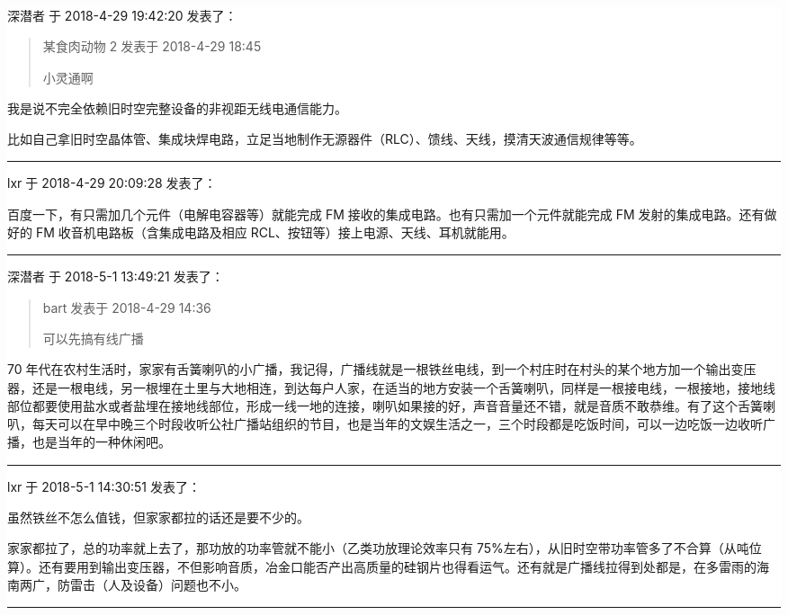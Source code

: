 
深潜者 于 2018-4-29 19:42:20 发表了：

> 某食肉动物 2 发表于 2018-4-29 18:45
>
> 小灵通啊

我是说不完全依赖旧时空完整设备的非视距无线电通信能力。

比如自己拿旧时空晶体管、集成块焊电路，立足当地制作无源器件（RLC）、馈线、天线，摸清天波通信规律等等。

---

lxr 于 2018-4-29 20:09:28 发表了：

百度一下，有只需加几个元件（电解电容器等）就能完成 FM 接收的集成电路。也有只需加一个元件就能完成 FM 发射的集成电路。还有做好的 FM 收音机电路板（含集成电路及相应 RCL、按钮等）接上电源、天线、耳机就能用。

---

深潜者 于 2018-5-1 13:49:21 发表了：

> bart 发表于 2018-4-29 14:36
>
> 可以先搞有线广播

70 年代在农村生活时，家家有舌簧喇叭的小广播，我记得，广播线就是一根铁丝电线，到一个村庄时在村头的某个地方加一个输出变压器，还是一根电线，另一根埋在土里与大地相连，到达每户人家，在适当的地方安装一个舌簧喇叭，同样是一根接电线，一根接地，接地线部位都要使用盐水或者盐埋在接地线部位，形成一线一地的连接，喇叭如果接的好，声音音量还不错，就是音质不敢恭维。有了这个舌簧喇叭，每天可以在早中晚三个时段收听公社广播站组织的节目，也是当年的文娱生活之一，三个时段都是吃饭时间，可以一边吃饭一边收听广播，也是当年的一种休闲吧。

---

lxr 于 2018-5-1 14:30:51 发表了：

虽然铁丝不怎么值钱，但家家都拉的话还是要不少的。

家家都拉了，总的功率就上去了，那功放的功率管就不能小（乙类功放理论效率只有 75%左右），从旧时空带功率管多了不合算（从吨位算）。还有要用到输出变压器，不但影响音质，冶金口能否产出高质量的硅钢片也得看运气。还有就是广播线拉得到处都是，在多雷雨的海南两广，防雷击（人及设备）问题也不小。

---
